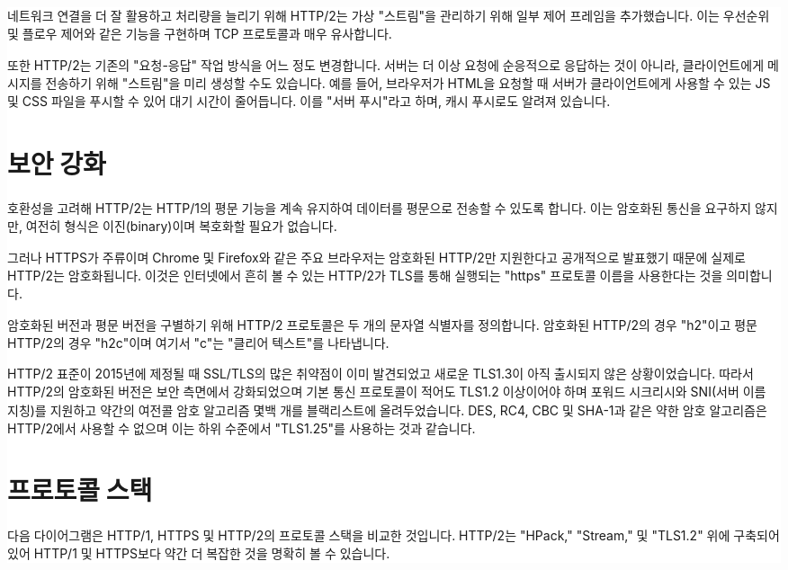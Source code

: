 <script>
     (adsbygoogle = window.adsbygoogle || []).push({});
</script>

네트워크 연결을 더 잘 활용하고 처리량을 늘리기 위해 HTTP/2는 가상 "스트림"을 관리하기 위해 일부 제어 프레임을 추가했습니다. 이는 우선순위 및 플로우 제어와 같은 기능을 구현하며 TCP 프로토콜과 매우 유사합니다.

또한 HTTP/2는 기존의 "요청-응답" 작업 방식을 어느 정도 변경합니다. 서버는 더 이상 요청에 순응적으로 응답하는 것이 아니라, 클라이언트에게 메시지를 전송하기 위해 "스트림"을 미리 생성할 수도 있습니다. 예를 들어, 브라우저가 HTML을 요청할 때 서버가 클라이언트에게 사용할 수 있는 JS 및 CSS 파일을 푸시할 수 있어 대기 시간이 줄어듭니다. 이를 "서버 푸시"라고 하며, 캐시 푸시로도 알려져 있습니다.

# 보안 강화

호환성을 고려해 HTTP/2는 HTTP/1의 평문 기능을 계속 유지하여 데이터를 평문으로 전송할 수 있도록 합니다. 이는 암호화된 통신을 요구하지 않지만, 여전히 형식은 이진(binary)이며 복호화할 필요가 없습니다.



<ins class="adsbygoogle"
     style="display:block"
     data-ad-client="ca-pub-4877378276818686"
     data-ad-slot="1898504329"
     data-ad-format="auto"
     data-full-width-responsive="true"></ins>

<script>
     (adsbygoogle = window.adsbygoogle || []).push({});
</script>

그러나 HTTPS가 주류이며 Chrome 및 Firefox와 같은 주요 브라우저는 암호화된 HTTP/2만 지원한다고 공개적으로 발표했기 때문에 실제로 HTTP/2는 암호화됩니다. 이것은 인터넷에서 흔히 볼 수 있는 HTTP/2가 TLS를 통해 실행되는 "https" 프로토콜 이름을 사용한다는 것을 의미합니다.

암호화된 버전과 평문 버전을 구별하기 위해 HTTP/2 프로토콜은 두 개의 문자열 식별자를 정의합니다. 암호화된 HTTP/2의 경우 "h2"이고 평문 HTTP/2의 경우 "h2c"이며 여기서 "c"는 "클리어 텍스트"를 나타냅니다.

HTTP/2 표준이 2015년에 제정될 때 SSL/TLS의 많은 취약점이 이미 발견되었고 새로운 TLS1.3이 아직 출시되지 않은 상황이었습니다. 따라서 HTTP/2의 암호화된 버전은 보안 측면에서 강화되었으며 기본 통신 프로토콜이 적어도 TLS1.2 이상이어야 하며 포워드 시크리시와 SNI(서버 이름 지칭)를 지원하고 약간의 여전콜 암호 알고리즘 몇백 개를 블랙리스트에 올려두었습니다. DES, RC4, CBC 및 SHA-1과 같은 약한 암호 알고리즘은 HTTP/2에서 사용할 수 없으며 이는 하위 수준에서 "TLS1.25"를 사용하는 것과 같습니다.

# 프로토콜 스택



<ins class="adsbygoogle"
     style="display:block"
     data-ad-client="ca-pub-4877378276818686"
     data-ad-slot="1898504329"
     data-ad-format="auto"
     data-full-width-responsive="true"></ins>

<script>
     (adsbygoogle = window.adsbygoogle || []).push({});
</script>

다음 다이어그램은 HTTP/1, HTTPS 및 HTTP/2의 프로토콜 스택을 비교한 것입니다. HTTP/2는 "HPack," "Stream," 및 "TLS1.2" 위에 구축되어 있어 HTTP/1 및 HTTPS보다 약간 더 복잡한 것을 명확히 볼 수 있습니다.
